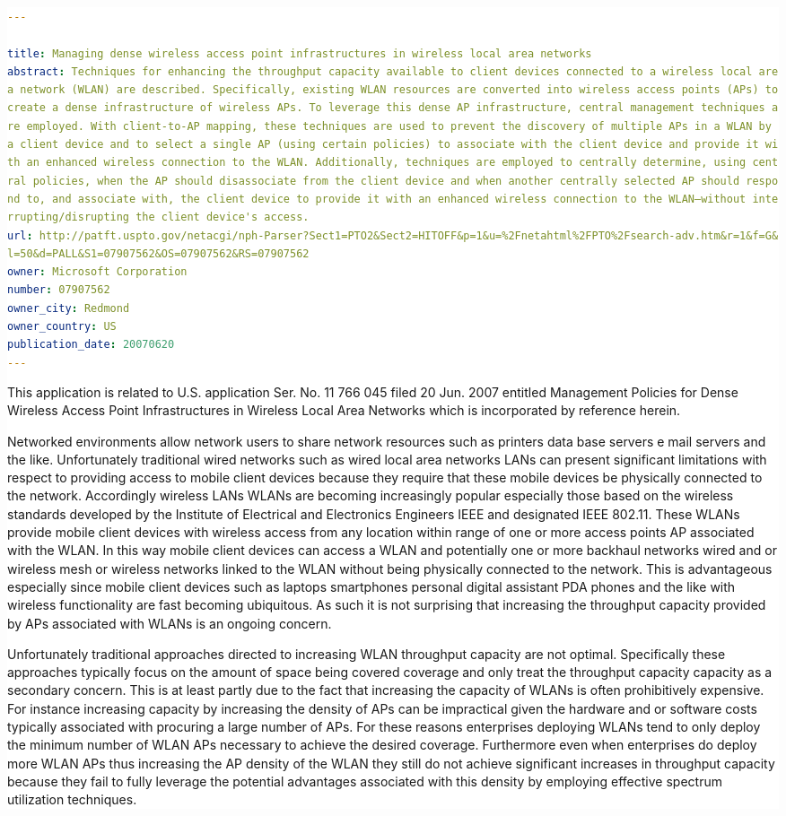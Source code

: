 ```yaml
---

title: Managing dense wireless access point infrastructures in wireless local area networks
abstract: Techniques for enhancing the throughput capacity available to client devices connected to a wireless local area network (WLAN) are described. Specifically, existing WLAN resources are converted into wireless access points (APs) to create a dense infrastructure of wireless APs. To leverage this dense AP infrastructure, central management techniques are employed. With client-to-AP mapping, these techniques are used to prevent the discovery of multiple APs in a WLAN by a client device and to select a single AP (using certain policies) to associate with the client device and provide it with an enhanced wireless connection to the WLAN. Additionally, techniques are employed to centrally determine, using central policies, when the AP should disassociate from the client device and when another centrally selected AP should respond to, and associate with, the client device to provide it with an enhanced wireless connection to the WLAN—without interrupting/disrupting the client device's access.
url: http://patft.uspto.gov/netacgi/nph-Parser?Sect1=PTO2&Sect2=HITOFF&p=1&u=%2Fnetahtml%2FPTO%2Fsearch-adv.htm&r=1&f=G&l=50&d=PALL&S1=07907562&OS=07907562&RS=07907562
owner: Microsoft Corporation
number: 07907562
owner_city: Redmond
owner_country: US
publication_date: 20070620
---
```

This application is related to U.S. application Ser. No. 11 766 045 filed 20 Jun. 2007 entitled Management Policies for Dense Wireless Access Point Infrastructures in Wireless Local Area Networks which is incorporated by reference herein.

Networked environments allow network users to share network resources such as printers data base servers e mail servers and the like. Unfortunately traditional wired networks such as wired local area networks LANs can present significant limitations with respect to providing access to mobile client devices because they require that these mobile devices be physically connected to the network. Accordingly wireless LANs WLANs are becoming increasingly popular especially those based on the wireless standards developed by the Institute of Electrical and Electronics Engineers IEEE and designated IEEE 802.11. These WLANs provide mobile client devices with wireless access from any location within range of one or more access points AP associated with the WLAN. In this way mobile client devices can access a WLAN and potentially one or more backhaul networks wired and or wireless mesh or wireless networks linked to the WLAN without being physically connected to the network. This is advantageous especially since mobile client devices such as laptops smartphones personal digital assistant PDA phones and the like with wireless functionality are fast becoming ubiquitous. As such it is not surprising that increasing the throughput capacity provided by APs associated with WLANs is an ongoing concern.

Unfortunately traditional approaches directed to increasing WLAN throughput capacity are not optimal. Specifically these approaches typically focus on the amount of space being covered coverage and only treat the throughput capacity capacity as a secondary concern. This is at least partly due to the fact that increasing the capacity of WLANs is often prohibitively expensive. For instance increasing capacity by increasing the density of APs can be impractical given the hardware and or software costs typically associated with procuring a large number of APs. For these reasons enterprises deploying WLANs tend to only deploy the minimum number of WLAN APs necessary to achieve the desired coverage. Furthermore even when enterprises do deploy more WLAN APs thus increasing the AP density of the WLAN they still do not achieve significant increases in throughput capacity because they fail to fully leverage the potential advantages associated with this density by employing effective spectrum utilization techniques.
